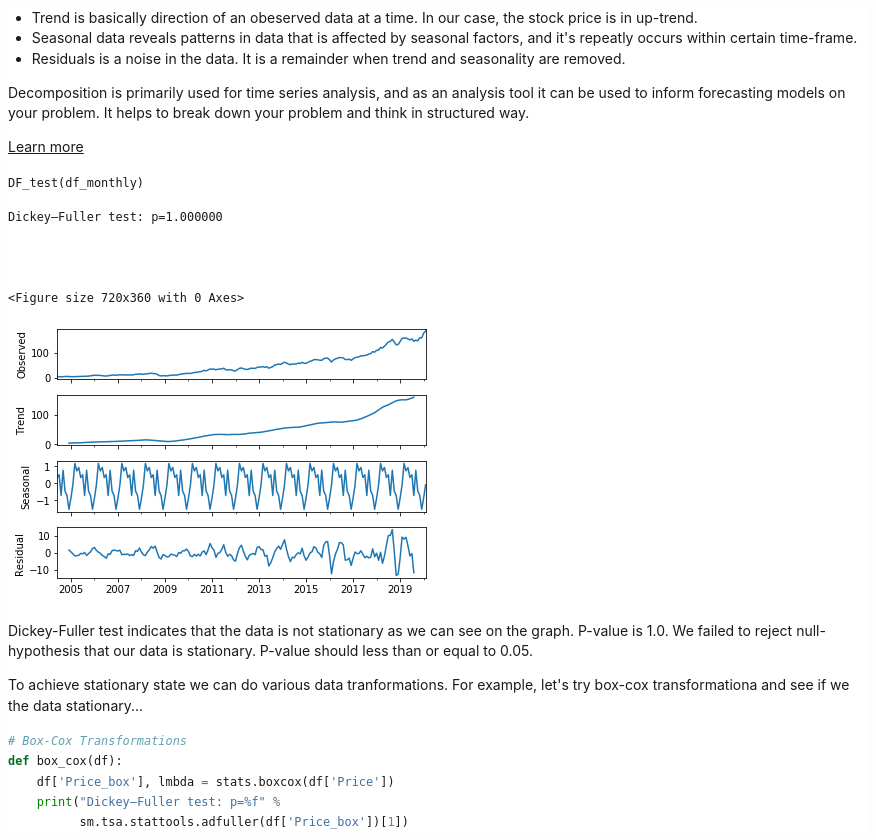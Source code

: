 * Trend is basically direction of an obeserved data at a time. In our case, the stock price is in up-trend.
* Seasonal data reveals patterns in data that is affected by seasonal factors, and it's repeatly occurs within certain time-frame.
* Residuals is a noise in the data. It is a remainder when trend and seasonality are removed.


Decomposition is primarily used for time series analysis, and as an analysis tool it can be used to inform forecasting models on your problem. It helps to break down your problem and think in structured way.


<a href ='https://en.wikipedia.org/wiki/Decomposition_of_time_series'> Learn more </a>


```python
DF_test(df_monthly)
```

    Dickey–Fuller test: p=1.000000



    <Figure size 720x360 with 0 Axes>



![png](/images/salesforce_timeseries_files/salesforce_timeseries_31_2.png)


Dickey-Fuller test indicates that the data is not stationary as we can see on the graph. P-value is 1.0. We failed to reject null-hypothesis that our data is stationary. P-value should less than or equal to 0.05.

To achieve stationary state we can do various data tranformations. For example, let's try box-cox transformationa and see if we the data stationary...


```python
# Box-Cox Transformations
def box_cox(df):
    df['Price_box'], lmbda = stats.boxcox(df['Price'])
    print("Dickey–Fuller test: p=%f" % 
          sm.tsa.stattools.adfuller(df['Price_box'])[1])
```
